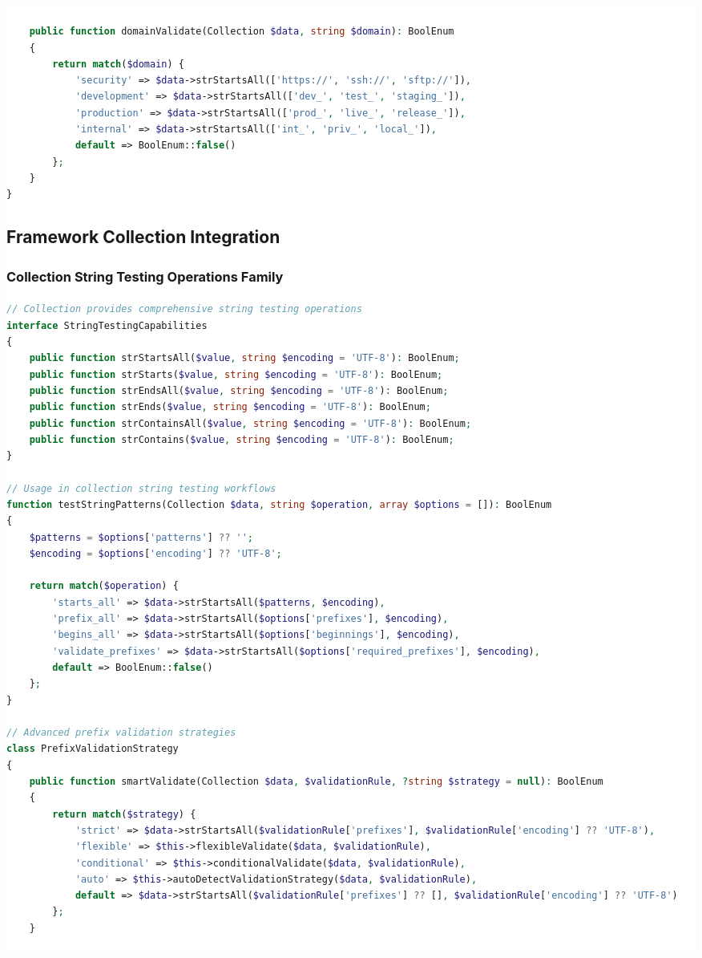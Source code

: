 ```php
    
    public function domainValidate(Collection $data, string $domain): BoolEnum
    {
        return match($domain) {
            'security' => $data->strStartsAll(['https://', 'ssh://', 'sftp://']),
            'development' => $data->strStartsAll(['dev_', 'test_', 'staging_']),
            'production' => $data->strStartsAll(['prod_', 'live_', 'release_']),
            'internal' => $data->strStartsAll(['int_', 'priv_', 'local_']),
            default => BoolEnum::false()
        };
    }
}
```

## Framework Collection Integration

### Collection String Testing Operations Family
```php
// Collection provides comprehensive string testing operations
interface StringTestingCapabilities
{
    public function strStartsAll($value, string $encoding = 'UTF-8'): BoolEnum;
    public function strStarts($value, string $encoding = 'UTF-8'): BoolEnum;
    public function strEndsAll($value, string $encoding = 'UTF-8'): BoolEnum;
    public function strEnds($value, string $encoding = 'UTF-8'): BoolEnum;
    public function strContainsAll($value, string $encoding = 'UTF-8'): BoolEnum;
    public function strContains($value, string $encoding = 'UTF-8'): BoolEnum;
}

// Usage in collection string testing workflows
function testStringPatterns(Collection $data, string $operation, array $options = []): BoolEnum
{
    $patterns = $options['patterns'] ?? '';
    $encoding = $options['encoding'] ?? 'UTF-8';
    
    return match($operation) {
        'starts_all' => $data->strStartsAll($patterns, $encoding),
        'prefix_all' => $data->strStartsAll($options['prefixes'], $encoding),
        'begins_all' => $data->strStartsAll($options['beginnings'], $encoding),
        'validate_prefixes' => $data->strStartsAll($options['required_prefixes'], $encoding),
        default => BoolEnum::false()
    };
}

// Advanced prefix validation strategies
class PrefixValidationStrategy
{
    public function smartValidate(Collection $data, $validationRule, ?string $strategy = null): BoolEnum
    {
        return match($strategy) {
            'strict' => $data->strStartsAll($validationRule['prefixes'], $validationRule['encoding'] ?? 'UTF-8'),
            'flexible' => $this->flexibleValidate($data, $validationRule),
            'conditional' => $this->conditionalValidate($data, $validationRule),
            'auto' => $this->autoDetectValidationStrategy($data, $validationRule),
            default => $data->strStartsAll($validationRule['prefixes'] ?? [], $validationRule['encoding'] ?? 'UTF-8')
        };
    }
    
```